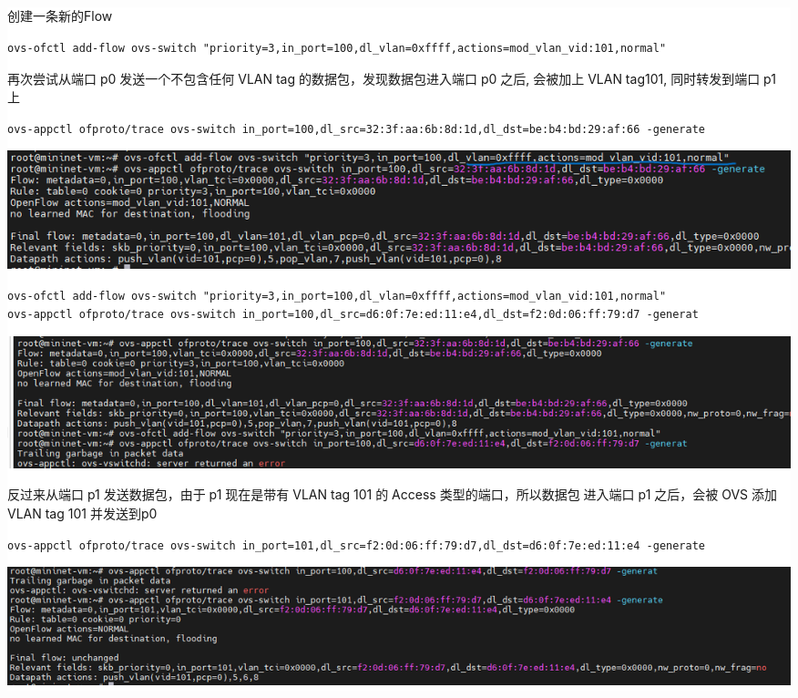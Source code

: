 创建一条新的Flow

```shell
ovs-ofctl add-flow ovs-switch "priority=3,in_port=100,dl_vlan=0xffff,actions=mod_vlan_vid:101,normal"
```

再次尝试从端口 p0 发送一个不包含任何 VLAN tag 的数据包，发现数据包进入端口 p0 之后, 会被加上 VLAN tag101, 同时转发到端口 p1 上

```shell
ovs-appctl ofproto/trace ovs-switch in_port=100,dl_src=32:3f:aa:6b:8d:1d,dl_dst=be:b4:bd:29:af:66 -generate
```

![image-20221216182712960](./assets/image-20221216182712960.png)

```shell
ovs-ofctl add-flow ovs-switch "priority=3,in_port=100,dl_vlan=0xffff,actions=mod_vlan_vid:101,normal"
ovs-appctl ofproto/trace ovs-switch in_port=100,dl_src=d6:0f:7e:ed:11:e4,dl_dst=f2:0d:06:ff:79:d7 -generat
```

![image-20221216183102503](./assets/image-20221216183102503.png)

反过来从端口 p1 发送数据包，由于 p1 现在是带有 VLAN tag 101 的 Access 类型的端口，所以数据包 进入端口 p1 之后，会被 OVS 添加 VLAN tag 101 并发送到p0

```shell
ovs-appctl ofproto/trace ovs-switch in_port=101,dl_src=f2:0d:06:ff:79:d7,dl_dst=d6:0f:7e:ed:11:e4 -generate
```

![image-20221216183144424](./assets/image-20221216183144424.png)
